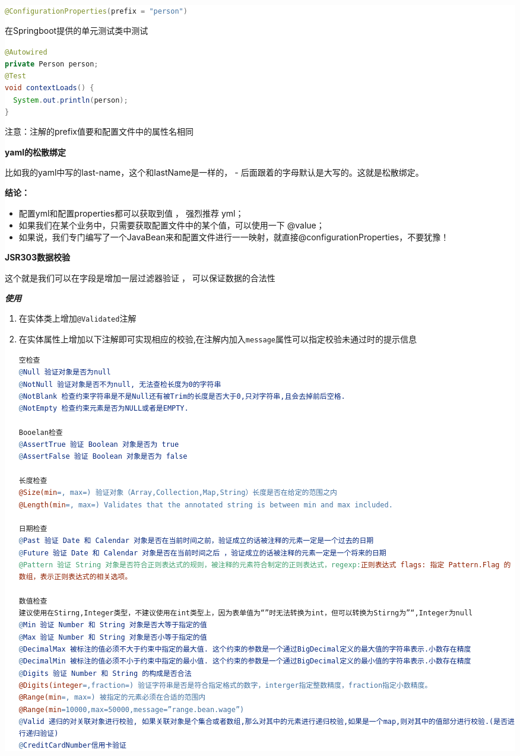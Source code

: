 ```java
@ConfigurationProperties(prefix = "person")
```

在Springboot提供的单元测试类中测试

```java
@Autowired
private Person person;
@Test
void contextLoads() {
  System.out.println(person);
}
```

注意：注解的prefix值要和配置文件中的属性名相同

**yaml的松散绑定**

 比如我的yaml中写的last-name，这个和lastName是一样的， - 后面跟着的字母默认是大写的。这就是松散绑定。

**结论：**

- 配置yml和配置properties都可以获取到值 ， 强烈推荐 yml；
- 如果我们在某个业务中，只需要获取配置文件中的某个值，可以使用一下 @value；
- 如果说，我们专门编写了一个JavaBean来和配置文件进行一一映射，就直接@configurationProperties，不要犹豫！

**JSR303数据校验**

 这个就是我们可以在字段是增加一层过滤器验证 ， 可以保证数据的合法性

***使用***

1. 在实体类上增加`@Validated`注解

2. 在实体属性上增加以下注解即可实现相应的校验,在注解内加入`message`属性可以指定校验未通过时的提示信息

   ```makefile
   空检查 
   @Null 验证对象是否为null 
   @NotNull 验证对象是否不为null, 无法查检长度为0的字符串 
   @NotBlank 检查约束字符串是不是Null还有被Trim的长度是否大于0,只对字符串,且会去掉前后空格. 
   @NotEmpty 检查约束元素是否为NULL或者是EMPTY.
   
   Booelan检查 
   @AssertTrue 验证 Boolean 对象是否为 true 
   @AssertFalse 验证 Boolean 对象是否为 false
   
   长度检查 
   @Size(min=, max=) 验证对象（Array,Collection,Map,String）长度是否在给定的范围之内 
   @Length(min=, max=) Validates that the annotated string is between min and max included.
   
   日期检查 
   @Past 验证 Date 和 Calendar 对象是否在当前时间之前，验证成立的话被注释的元素一定是一个过去的日期 
   @Future 验证 Date 和 Calendar 对象是否在当前时间之后 ，验证成立的话被注释的元素一定是一个将来的日期 
   @Pattern 验证 String 对象是否符合正则表达式的规则，被注释的元素符合制定的正则表达式，regexp:正则表达式 flags: 指定 Pattern.Flag 的数组，表示正则表达式的相关选项。
   
   数值检查 
   建议使用在Stirng,Integer类型，不建议使用在int类型上，因为表单值为“”时无法转换为int，但可以转换为Stirng为”“,Integer为null 
   @Min 验证 Number 和 String 对象是否大等于指定的值 
   @Max 验证 Number 和 String 对象是否小等于指定的值 
   @DecimalMax 被标注的值必须不大于约束中指定的最大值. 这个约束的参数是一个通过BigDecimal定义的最大值的字符串表示.小数存在精度 
   @DecimalMin 被标注的值必须不小于约束中指定的最小值. 这个约束的参数是一个通过BigDecimal定义的最小值的字符串表示.小数存在精度 
   @Digits 验证 Number 和 String 的构成是否合法 
   @Digits(integer=,fraction=) 验证字符串是否是符合指定格式的数字，interger指定整数精度，fraction指定小数精度。 
   @Range(min=, max=) 被指定的元素必须在合适的范围内 
   @Range(min=10000,max=50000,message=”range.bean.wage”) 
   @Valid 递归的对关联对象进行校验, 如果关联对象是个集合或者数组,那么对其中的元素进行递归校验,如果是一个map,则对其中的值部分进行校验.(是否进行递归验证) 
   @CreditCardNumber信用卡验证 
   ```